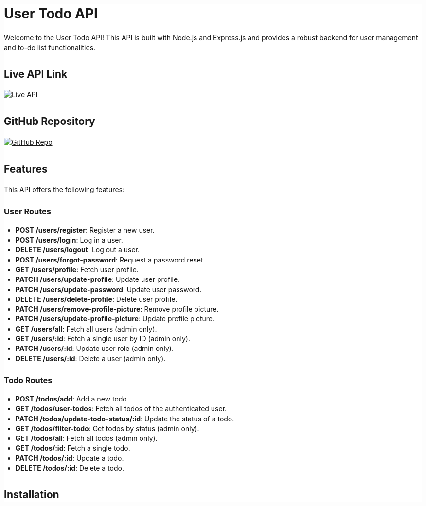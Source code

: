 # User Todo API

Welcome to the User Todo API! This API is built with Node.js and Express.js and provides a robust backend for user management and to-do list functionalities.

## Live API Link

[![Live API](https://img.shields.io/badge/Live%20API-Access-blue?style=for-the-badge&logo=angular)](https://user-todo-api.onrender.com/)

## GitHub Repository

[![GitHub Repo](https://img.shields.io/badge/GitHub%20Repo-Source%20Code-lightgrey?style=for-the-badge&logo=github)](https://github.com/urssanjaysingh/User-Todo-API)

## Features

This API offers the following features:

### User Routes

-   **POST /users/register**: Register a new user.
-   **POST /users/login**: Log in a user.
-   **DELETE /users/logout**: Log out a user.
-   **POST /users/forgot-password**: Request a password reset.
-   **GET /users/profile**: Fetch user profile.
-   **PATCH /users/update-profile**: Update user profile.
-   **PATCH /users/update-password**: Update user password.
-   **DELETE /users/delete-profile**: Delete user profile.
-   **PATCH /users/remove-profile-picture**: Remove profile picture.
-   **PATCH /users/update-profile-picture**: Update profile picture.
-   **GET /users/all**: Fetch all users (admin only).
-   **GET /users/:id**: Fetch a single user by ID (admin only).
-   **PATCH /users/:id**: Update user role (admin only).
-   **DELETE /users/:id**: Delete a user (admin only).

### Todo Routes

-   **POST /todos/add**: Add a new todo.
-   **GET /todos/user-todos**: Fetch all todos of the authenticated user.
-   **PATCH /todos/update-todo-status/:id**: Update the status of a todo.
-   **GET /todos/filter-todo**: Get todos by status (admin only).
-   **GET /todos/all**: Fetch all todos (admin only).
-   **GET /todos/:id**: Fetch a single todo.
-   **PATCH /todos/:id**: Update a todo.
-   **DELETE /todos/:id**: Delete a todo.

## Installation
